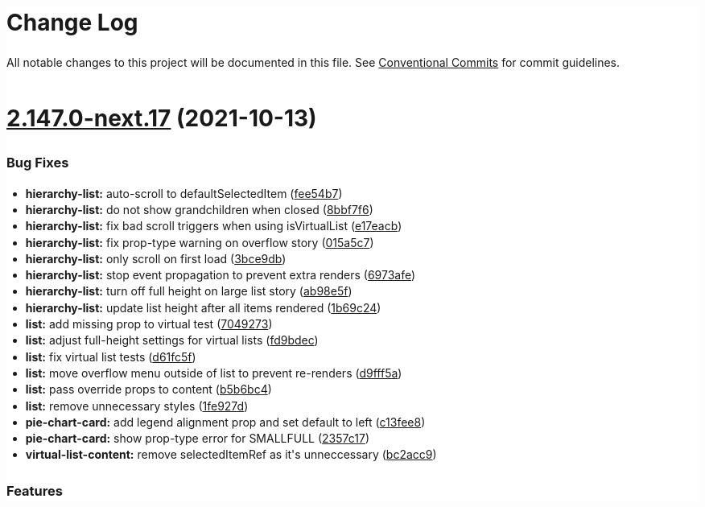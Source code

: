 # Change Log

All notable changes to this project will be documented in this file.
See [Conventional Commits](https://conventionalcommits.org) for commit guidelines.

# [2.147.0-next.17](https://github.com/carbon-design-system/carbon-addons-iot-react/compare/v2.147.0-next.16...v2.147.0-next.17) (2021-10-13)


### Bug Fixes

* **hierarchy-list:** auto-scroll to defaultSelectedItem ([fee54b7](https://github.com/carbon-design-system/carbon-addons-iot-react/commit/fee54b7e9338125f5ac69a2f27e09d3892f14f0b))
* **hierarchy-list:** do not show grandchildren when closed ([8bbf7f6](https://github.com/carbon-design-system/carbon-addons-iot-react/commit/8bbf7f6cfc985ba03e8b384e16c65e3779580951))
* **hierarchy-list:** fix bad scroll triggers when using isVirtualList ([e17eacb](https://github.com/carbon-design-system/carbon-addons-iot-react/commit/e17eacbaa3bf4509c569683fdc72452f58c857cd))
* **hierarchy-list:** fix prop-type warning on overflow story ([015a5c7](https://github.com/carbon-design-system/carbon-addons-iot-react/commit/015a5c731f529bd8bad12a8181b35a7e95823fd1))
* **hierarchy-list:** only scroll on first load ([3bce9db](https://github.com/carbon-design-system/carbon-addons-iot-react/commit/3bce9dbdd6547bd107fc713637515c95310a5ea9))
* **hierarchy-list:** stop event propagation to prevent extra renders ([6973afe](https://github.com/carbon-design-system/carbon-addons-iot-react/commit/6973afe4f5c539e87f946e98ff125255e54da32c))
* **hierarchy-list:** turn off full height on large list story ([ab98e5f](https://github.com/carbon-design-system/carbon-addons-iot-react/commit/ab98e5f6cc4dd7518d2ac69f71b23c7f6dd9fec8))
* **hierarchy-list:** update list height after all items rendered ([1b69c24](https://github.com/carbon-design-system/carbon-addons-iot-react/commit/1b69c245cc904626f4a99360316b79cfce75532c))
* **list:** add missing prop to virtual test ([7049273](https://github.com/carbon-design-system/carbon-addons-iot-react/commit/7049273d861ee2770cdb689ddccae86c6062ea5e))
* **list:** adjust full-height settings for virtual lists ([fd9bdec](https://github.com/carbon-design-system/carbon-addons-iot-react/commit/fd9bdec5fee904d1854ec508819d52ccb43bb7bb))
* **list:** fix virtual list tests ([d61fc5f](https://github.com/carbon-design-system/carbon-addons-iot-react/commit/d61fc5f5115bbe6bead2f7e5e4e6e05a53ea319e))
* **list:** move overflow menu outside of list to prevent re-renders ([d9fff5a](https://github.com/carbon-design-system/carbon-addons-iot-react/commit/d9fff5abf2edda8049f520dc12a58a316bd9fe30))
* **list:** pass override props to content ([b5b6bc4](https://github.com/carbon-design-system/carbon-addons-iot-react/commit/b5b6bc4adf18074f73b2f364ffa42a6f34be8508))
* **list:** remove unnecessary styles ([1fe927d](https://github.com/carbon-design-system/carbon-addons-iot-react/commit/1fe927ddac75ae358d0f7aa6f6cacbb0fc2eec57))
* **pie-chart-card:** add legend alignment prop and set default to left ([c13fee8](https://github.com/carbon-design-system/carbon-addons-iot-react/commit/c13fee828d73ccc896b78725bcf3baa181b96da0))
* **pie-chart-card:** show prop-type error for SMALLFULL ([2357c17](https://github.com/carbon-design-system/carbon-addons-iot-react/commit/2357c1778acd100d17658384a4709ae96a27cf58))
* **virtual-list-content:** remove selectedItemRef as it's unneccessary ([bc2acc9](https://github.com/carbon-design-system/carbon-addons-iot-react/commit/bc2acc98957916321e0292039d1fb9f49b8cb3e8))


### Features
